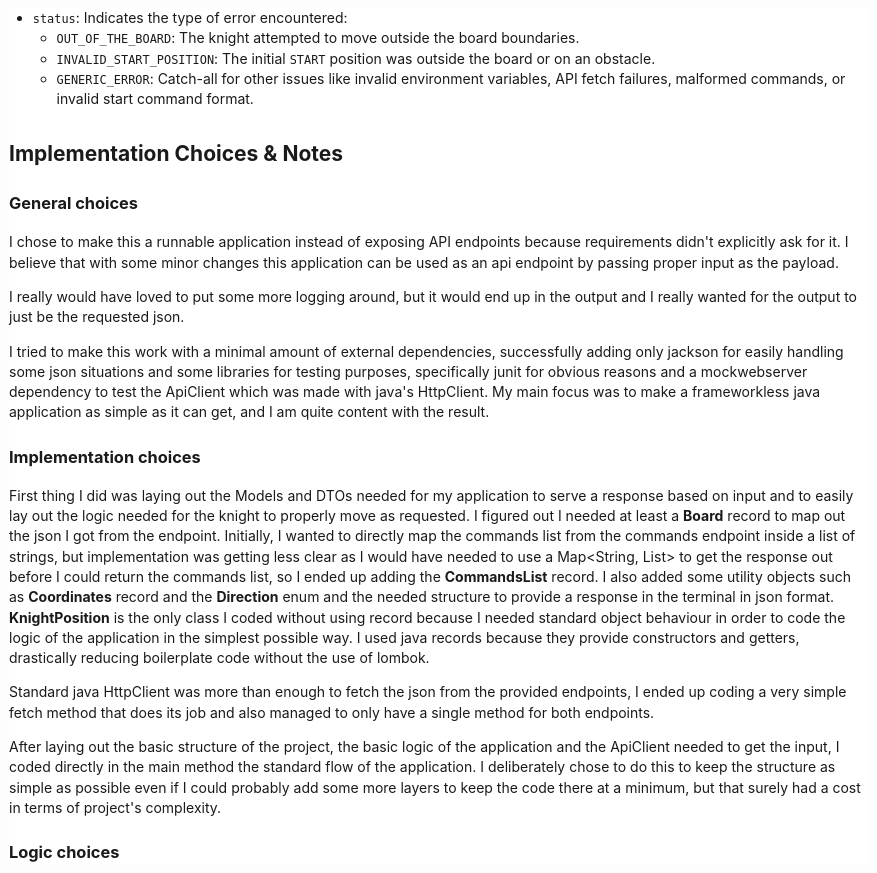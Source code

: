 *   `status`: Indicates the type of error encountered:
    *   `OUT_OF_THE_BOARD`: The knight attempted to move outside the board boundaries.
    *   `INVALID_START_POSITION`: The initial `START` position was outside the board or on an obstacle.
    *   `GENERIC_ERROR`: Catch-all for other issues like invalid environment variables, API fetch failures, malformed commands, or invalid start command format.

## Implementation Choices & Notes

### General choices
I chose to make this a runnable application instead of exposing API endpoints because requirements didn't explicitly ask for it. 
I believe that with some minor changes this application can be used as an api endpoint by passing proper input as the payload.

I really would have loved to put some more logging around, but it would end up in the output and I really wanted for the output to just be the requested json.

I tried to make this work with a minimal amount of external dependencies, successfully adding only jackson for easily handling some json situations and some libraries for testing purposes, specifically junit for obvious reasons and a mockwebserver dependency to test the ApiClient which was made with java's HttpClient.
My main focus was to make a frameworkless java application as simple as it can get, and I am quite content with the result.

### Implementation choices

First thing I did was laying out the Models and DTOs needed for my application to serve a response based on input and to easily lay out the logic needed for the knight to properly move as requested.
I figured out I needed at least a **Board** record to map out the json I got from the endpoint. Initially, I wanted to directly map the commands list from the commands endpoint inside a list of strings, but implementation was getting less clear as I would have needed to use a Map<String, List<String>> to get the response out before I could return the commands list, so I ended up adding the **CommandsList** record.
I also added some utility objects such as **Coordinates** record and the **Direction** enum and the needed structure to provide a response in the terminal in json format. **KnightPosition** is the only class I coded without using record because I needed standard object behaviour in order to code the logic of the application in the simplest possible way.
I used java records because they provide constructors and getters, drastically reducing boilerplate code without the use of lombok.

Standard java HttpClient was more than enough to fetch the json from the provided endpoints, I ended up coding a very simple fetch method that does its job and also managed to only have a single method for both endpoints.

After laying out the basic structure of the project, the basic logic of the application and the ApiClient needed to get the input, I coded directly in the main method the standard flow of the application.
I deliberately chose to do this to keep the structure as simple as possible even if I could probably add some more layers to keep the code there at a minimum, but that surely had a cost in terms of project's complexity.

### Logic choices
